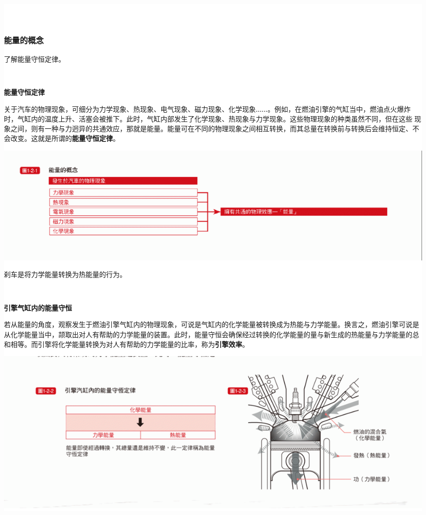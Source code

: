 

<br/>
<br/>



### 能量的概念

了解能量守恒定律。

<br/>

**能量守恒定律**

关于汽车的物理现象，可细分为力学现象、热现象、电气现象、磁力现象、化学现象......。例如，在燃油引擎的气缸当中，燃油点火爆炸时，气缸内的温度上升、活塞会被推下。此时，气缸内部发生了化学现象、热现象与力学现象。这些物理现象的种类虽然不同，但在这些 现象之间，则有一种与力迥异的共通效应，那就是能量。能量可在不同的物理现象之间相互转换，而其总量在转换前与转换后会维持恒定、不会改变。这就是所谓的**能量守恒定律**。

![](/images/BeyondTheApex/1-2-1.png)

刹车是将力学能量转换为热能量的行为。

<br/>

**引擎气缸内的能量守恒**

若从能量的角度，观察发生于燃油引擎气缸内的物理现象，可说是气缸内的化学能量被转换成为热能与力学能量。换言之，燃油引擎可说是从化学能量当中，颉取出对人有帮助的力学能量的装置。此时，能量守恒会确保经过转换的化学能量的量与新生成的热能量与力学能量的总和相等。而引擎将化学能量转换为对人有帮助的力学能量的比率，称为**引擎效率**。

![](/images/BeyondTheApex/1-2-3.png)
